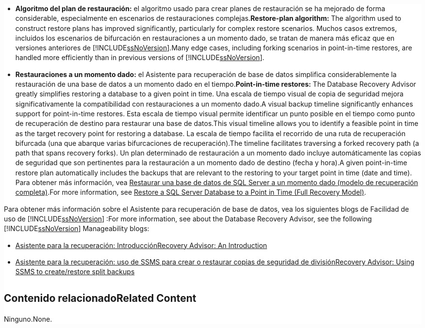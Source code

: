 -   <span data-ttu-id="9f7cc-224">**Algoritmo del plan de restauración:**  el algoritmo usado para crear planes de restauración se ha mejorado de forma considerable, especialmente en escenarios de restauraciones complejas.</span><span class="sxs-lookup"><span data-stu-id="9f7cc-224">**Restore-plan algorithm:**  The algorithm used to construct restore plans has improved significantly, particularly for complex restore scenarios.</span></span> <span data-ttu-id="9f7cc-225">Muchos casos extremos, incluidos los escenarios de bifurcación en restauraciones a un momento dado, se tratan de manera más eficaz que en versiones anteriores de [!INCLUDE[ssNoVersion](../../includes/ssnoversion-md.md)].</span><span class="sxs-lookup"><span data-stu-id="9f7cc-225">Many edge cases, including forking scenarios in point-in-time restores, are handled more efficiently than in previous versions of [!INCLUDE[ssNoVersion](../../includes/ssnoversion-md.md)].</span></span>  
  
-   <span data-ttu-id="9f7cc-226">**Restauraciones a un momento dado:**  el Asistente para recuperación de base de datos simplifica considerablemente la restauración de una base de datos a un momento dado en el tiempo.</span><span class="sxs-lookup"><span data-stu-id="9f7cc-226">**Point-in-time restores:**  The Database Recovery Advisor greatly simplifies restoring a database to a given point in time.</span></span> <span data-ttu-id="9f7cc-227">Una escala de tiempo visual de copia de seguridad mejora significativamente la compatibilidad con restauraciones a un momento dado.</span><span class="sxs-lookup"><span data-stu-id="9f7cc-227">A visual backup timeline significantly enhances support for point-in-time restores.</span></span> <span data-ttu-id="9f7cc-228">Esta escala de tiempo visual permite identificar un punto posible en el tiempo como punto de recuperación de destino para restaurar una base de datos.</span><span class="sxs-lookup"><span data-stu-id="9f7cc-228">This visual timeline allows you to identify a feasible point in time as the target recovery point for restoring a database.</span></span> <span data-ttu-id="9f7cc-229">La escala de tiempo facilita el recorrido de una ruta de recuperación bifurcada (una que abarque varias bifurcaciones de recuperación).</span><span class="sxs-lookup"><span data-stu-id="9f7cc-229">The timeline facilitates traversing a forked recovery path (a path that spans recovery forks).</span></span> <span data-ttu-id="9f7cc-230">Un plan determinado de restauración a un momento dado incluye automáticamente las copias de seguridad que son pertinentes para la restauración a un momento dado de destino (fecha y hora).</span><span class="sxs-lookup"><span data-stu-id="9f7cc-230">A given point-in-time restore plan automatically includes the backups that are relevant to the restoring to your target point in time (date and time).</span></span> <span data-ttu-id="9f7cc-231">Para obtener más información, vea [Restaurar una base de datos de SQL Server a un momento dado &#40;modelo de recuperación completa&#41;](restore-a-sql-server-database-to-a-point-in-time-full-recovery-model.md).</span><span class="sxs-lookup"><span data-stu-id="9f7cc-231">For more information, see [Restore a SQL Server Database to a Point in Time &#40;Full Recovery Model&#41;](restore-a-sql-server-database-to-a-point-in-time-full-recovery-model.md).</span></span>  
  
 <span data-ttu-id="9f7cc-232">Para obtener más información sobre el Asistente para recuperación de base de datos, vea los siguientes blogs de Facilidad de uso de [!INCLUDE[ssNoVersion](../../includes/ssnoversion-md.md)] :</span><span class="sxs-lookup"><span data-stu-id="9f7cc-232">For more information, see about the Database Recovery Advisor, see the following [!INCLUDE[ssNoVersion](../../includes/ssnoversion-md.md)] Manageability blogs:</span></span>  
  
-   [<span data-ttu-id="9f7cc-233">Asistente para la recuperación: Introducción</span><span class="sxs-lookup"><span data-stu-id="9f7cc-233">Recovery Advisor: An Introduction</span></span>](https://blogs.msdn.com/b/managingsql/archive/2011/07/13/recovery-advisor-an-introduction.aspx)  
  
-   [<span data-ttu-id="9f7cc-234">Asistente para la recuperación: uso de SSMS para crear o restaurar copias de seguridad de división</span><span class="sxs-lookup"><span data-stu-id="9f7cc-234">Recovery Advisor: Using SSMS to create/restore split backups</span></span>](https://docs.microsoft.com/archive/blogs/managingsql/recovery-advisor-using-ssms-to-createrestore-split-backups)  
  
##  <a name="related-content"></a><a name="RelatedContent"></a> <span data-ttu-id="9f7cc-235">Contenido relacionado</span><span class="sxs-lookup"><span data-stu-id="9f7cc-235">Related Content</span></span>  
 <span data-ttu-id="9f7cc-236">Ninguno.</span><span class="sxs-lookup"><span data-stu-id="9f7cc-236">None.</span></span>  
  
